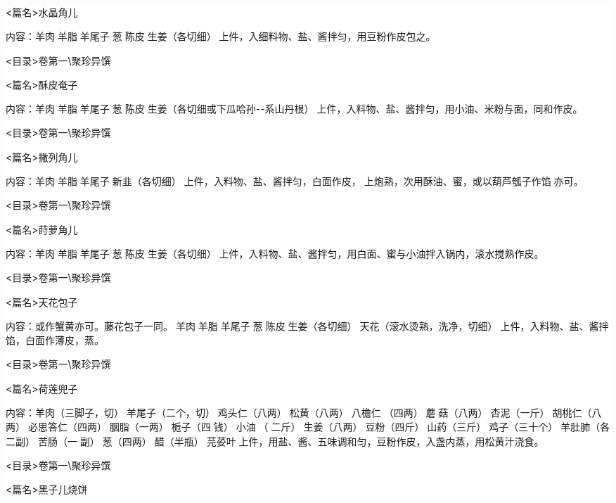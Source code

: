 <篇名>水晶角儿

内容：羊肉 羊脂 羊尾子 葱 陈皮 生姜（各切细） 
上件，入细料物、盐、酱拌匀，用豆粉作皮包之。 



<目录>卷第一\聚珍异馔

<篇名>酥皮奄子

内容：羊肉 羊脂 羊尾子 葱 陈皮 生姜（各切细或下瓜哈孙--系山丹根） 
上件，入料物、盐、酱拌匀，用小油、米粉与面，同和作皮。 



<目录>卷第一\聚珍异馔

<篇名>撇列角儿

内容：羊肉 羊脂 羊尾子 新韭（各切细） 
上件，入料物、盐、酱拌匀，白面作皮， 上炮熟，次用酥油、蜜，或以葫芦瓠子作馅 
亦可。 



<目录>卷第一\聚珍异馔

<篇名>莳萝角儿

内容：羊肉 羊脂 羊尾子 葱 陈皮 生姜（各切细） 
上件，入料物、盐、酱拌匀，用白面、蜜与小油拌入锅内，滚水搅熟作皮。 



<目录>卷第一\聚珍异馔

<篇名>天花包子

内容：或作蟹黄亦可。藤花包子一同。 
羊肉 羊脂 羊尾子 葱 陈皮 生姜（各切细） 天花（滚水烫熟，洗净，切细） 
上件，入料物、盐、酱拌馅，白面作薄皮，蒸。 



<目录>卷第一\聚珍异馔

<篇名>荷莲兜子

内容：羊肉（三脚子，切） 羊尾子（二个，切） 鸡头仁（八两） 松黄（八两） 八檐仁 
（四两） 蘑 
菇（八两） 杏泥（一斤） 胡桃仁（八两） 必思答仁（四两） 胭脂（一两） 栀子（四 
钱） 小油 
（ 
二斤） 生姜（八两） 豆粉（四斤） 山药（三斤） 鸡子（三十个） 羊肚肺（各二副） 
苦肠（一 
副） 葱（四两） 醋（半瓶） 芫荽叶 
上件，用盐、酱、五味调和匀，豆粉作皮，入盏内蒸，用松黄汁浇食。 



<目录>卷第一\聚珍异馔

<篇名>黑子儿烧饼
